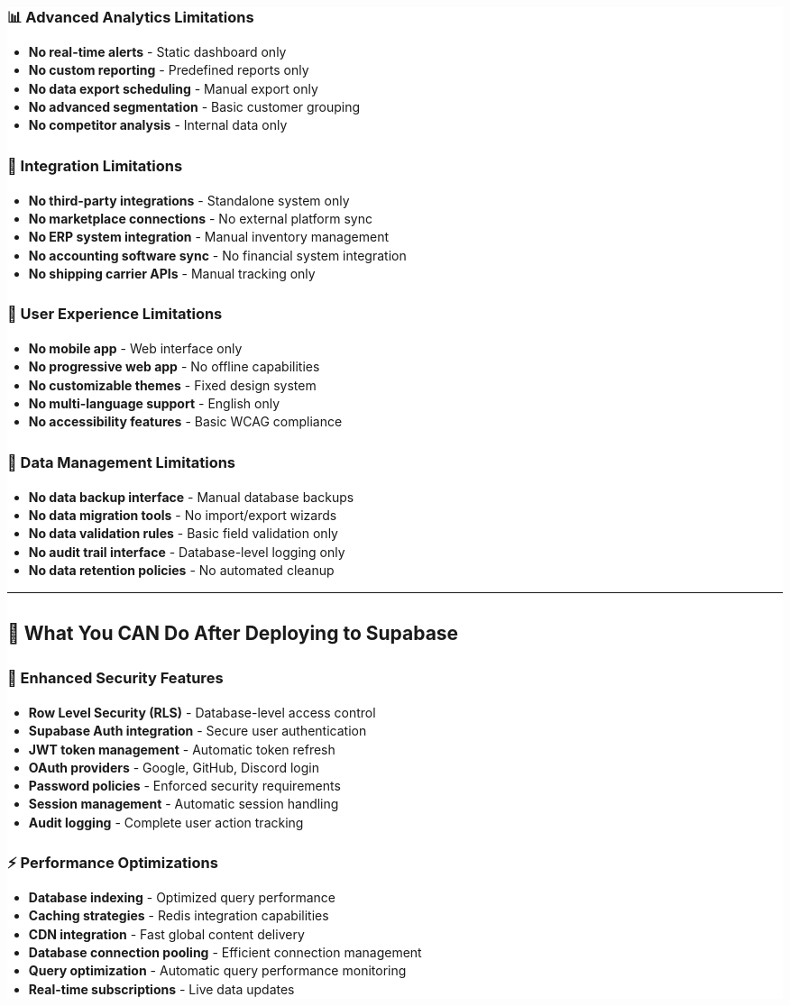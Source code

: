 ### **📊 Advanced Analytics Limitations**
- **No real-time alerts** - Static dashboard only
- **No custom reporting** - Predefined reports only
- **No data export scheduling** - Manual export only
- **No advanced segmentation** - Basic customer grouping
- **No competitor analysis** - Internal data only

### **🔗 Integration Limitations**
- **No third-party integrations** - Standalone system only
- **No marketplace connections** - No external platform sync
- **No ERP system integration** - Manual inventory management
- **No accounting software sync** - No financial system integration
- **No shipping carrier APIs** - Manual tracking only

### **📱 User Experience Limitations**
- **No mobile app** - Web interface only
- **No progressive web app** - No offline capabilities
- **No customizable themes** - Fixed design system
- **No multi-language support** - English only
- **No accessibility features** - Basic WCAG compliance

### **💾 Data Management Limitations**
- **No data backup interface** - Manual database backups
- **No data migration tools** - No import/export wizards
- **No data validation rules** - Basic field validation only
- **No audit trail interface** - Database-level logging only
- **No data retention policies** - No automated cleanup

---

## 🚀 **What You CAN Do After Deploying to Supabase**

### **🔐 Enhanced Security Features**
- **Row Level Security (RLS)** - Database-level access control
- **Supabase Auth integration** - Secure user authentication
- **JWT token management** - Automatic token refresh
- **OAuth providers** - Google, GitHub, Discord login
- **Password policies** - Enforced security requirements
- **Session management** - Automatic session handling
- **Audit logging** - Complete user action tracking

### **⚡ Performance Optimizations**
- **Database indexing** - Optimized query performance
- **Caching strategies** - Redis integration capabilities
- **CDN integration** - Fast global content delivery
- **Database connection pooling** - Efficient connection management
- **Query optimization** - Automatic query performance monitoring
- **Real-time subscriptions** - Live data updates
